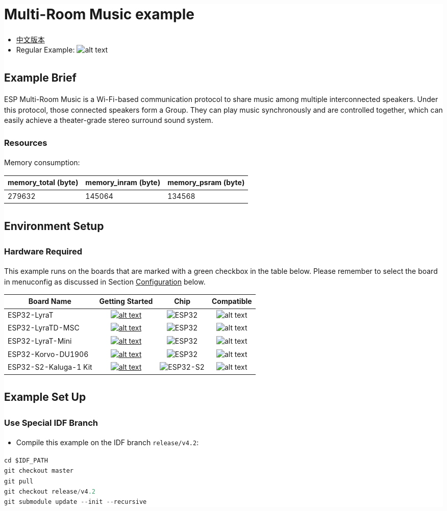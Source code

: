 # Multi-Room Music example

- [中文版本](./README_CN.md)
- Regular Example: ![alt text](../../../docs/_static/level_regular.png "Regular Example")

## Example Brief

ESP Multi-Room Music is a Wi-Fi-based communication protocol to share music among multiple interconnected speakers. Under this protocol, those connected speakers form a Group. They can play music synchronously and are controlled together, which can easily achieve a theater-grade stereo surround sound system.

### Resources

Memory consumption:

| memory_total (byte) | memory_inram (byte) | memory_psram (byte) |
|---------------------|---------------------|---------------------|
| 279632              | 145064              | 134568              |

## Environment Setup

### Hardware Required

This example runs on the boards that are marked with a green checkbox in the table below. Please remember to select the board in menuconfig as discussed in Section [Configuration](#configuration) below.

| Board Name | Getting Started | Chip | Compatible |
|-------------------|:--------------------------------------------------------------------------------------------------------------------------------------------------------------------------------------------:|:--------------------------------------------------------------------:|:-----------------------------------------------------------------:|
| ESP32-LyraT | [![alt text](../../../docs/_static/esp32-lyrat-v4.3-side-small.jpg "ESP32-LyraT")](https://docs.espressif.com/projects/esp-adf/en/latest/get-started/get-started-esp32-lyrat.html) | <img src="../../../docs/_static/ESP32.svg" height="85" alt="ESP32"> | ![alt text](../../../docs/_static/yes-button.png "Compatible") |
| ESP32-LyraTD-MSC | [![alt text](../../../docs/_static/esp32-lyratd-msc-v2.2-small.jpg "ESP32-LyraTD-MSC")](https://docs.espressif.com/projects/esp-adf/en/latest/get-started/get-started-esp32-lyratd-msc.html) | <img src="../../../docs/_static/ESP32.svg" height="85" alt="ESP32"> | ![alt text](../../../docs/_static/yes-button.png "Compatible") |
| ESP32-LyraT-Mini | [![alt text](../../../docs/_static/esp32-lyrat-mini-v1.2-small.jpg "ESP32-LyraT-Mini")](https://docs.espressif.com/projects/esp-adf/en/latest/get-started/get-started-esp32-lyrat-mini.html) | <img src="../../../docs/_static/ESP32.svg" height="85" alt="ESP32"> | ![alt text](../../../docs/_static/yes-button.png "Compatible") |
| ESP32-Korvo-DU1906 | [![alt text](../../../docs/_static/esp32-korvo-du1906-v1.1-small.jpg "ESP32-Korvo-DU1906")](https://docs.espressif.com/projects/esp-adf/en/latest/get-started/get-started-esp32-korvo-du1906.html) | <img src="../../../docs/_static/ESP32.svg" height="85" alt="ESP32"> | ![alt text](../../../docs/_static/no-button.png "Compatible") |
| ESP32-S2-Kaluga-1 Kit | [![alt text](../../../docs/_static/esp32-s2-kaluga-1-kit-small.png "ESP32-S2-Kaluga-1 Kit")](https://docs.espressif.com/projects/esp-idf/en/latest/esp32s2/hw-reference/esp32s2/user-guide-esp32-s2-kaluga-1-kit.html) | <img src="../../../docs/_static/ESP32-S2.svg" height="100" alt="ESP32-S2"> | ![alt text](../../../docs/_static/no-button.png "Compatible") |

## Example Set Up

### Use Special IDF Branch

- Compile this example on the IDF branch `release/v4.2`:
```c
cd $IDF_PATH
git checkout master
git pull
git checkout release/v4.2
git submodule update --init --recursive
```
